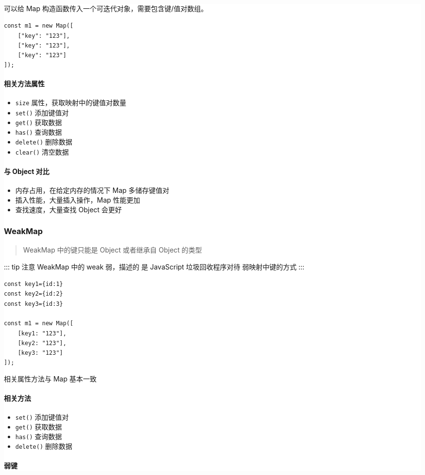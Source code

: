 可以给 Map 构造函数传入一个可迭代对象，需要包含键/值对数组。

```
const m1 = new Map([
    ["key": "123"],
    ["key": "123"],
    ["key": "123"]
]);
```

#### 相关方法属性

- `size` 属性，获取映射中的键值对数量
- `set()` 添加键值对
- `get()` 获取数据
- `has()` 查询数据
- `delete()` 删除数据
- `clear()` 清空数据

#### 与 Object 对比

- 内存占用，在给定内存的情况下 Map 多储存键值对
- 插入性能，大量插入操作，Map 性能更加
- 查找速度，大量查找 Object 会更好

### WeakMap

> WeakMap 中的键只能是 Object 或者继承自 Object 的类型

::: tip 注意
WeakMap 中的 weak 弱，描述的 是 JavaScript 垃圾回收程序对待 弱映射中键的方式
:::

```
const key1={id:1}
const key2={id:2}
const key3={id:3}

const m1 = new Map([
    [key1: "123"],
    [key2: "123"],
    [key3: "123"]
]);
```

相关属性方法与 Map 基本一致

#### 相关方法

- `set()` 添加键值对
- `get()` 获取数据
- `has()` 查询数据
- `delete()` 删除数据

#### 弱键


  [name]: "yevin",
  [a]: "aaa",
  [b]: "bbb",
  [name]: "zhijian",